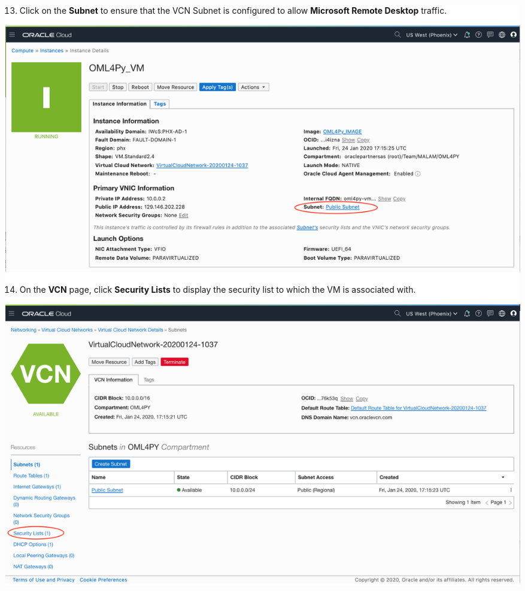 13. Click on the **Subnet** to ensure that the VCN Subnet is configured to allow **Microsoft Remote Desktop** traffic.

![](./images/oci-compute-check-subnet.png " ")

14. On the **VCN** page, click **Security Lists** to display the security list to which the VM is associated with.

![](./images/oci-compute-vcn-click-security-lists.png " ")
